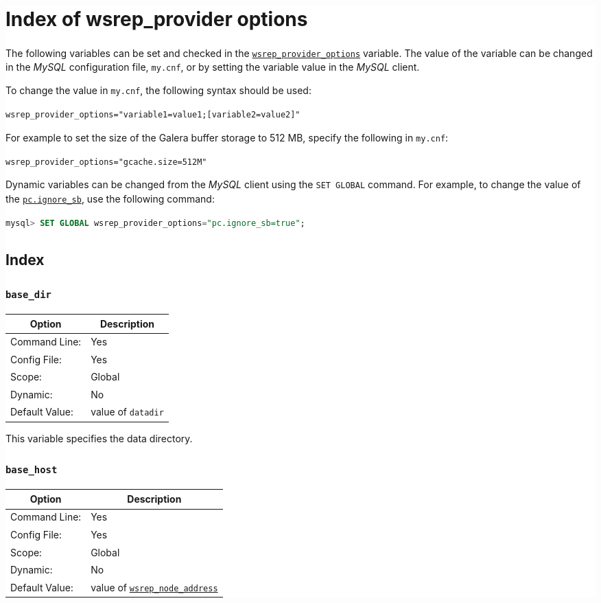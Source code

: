 # Index of wsrep_provider options

The following variables can be set and checked in the [`wsrep_provider_options`](wsrep-system-index.md#wsrep_provider_options) variable. The value of the variable can be
changed in the *MySQL* configuration file, `my.cnf`, or by setting the variable value in the *MySQL* client.

To change the value in `my.cnf`, the following syntax should be used:

```text
wsrep_provider_options="variable1=value1;[variable2=value2]"
```

For example to set the size of the Galera buffer storage to 512 MB, specify the following in `my.cnf`:

```text
wsrep_provider_options="gcache.size=512M"
```

Dynamic variables can be changed from the *MySQL* client using the `SET GLOBAL` command. For example, to change the value of the [`pc.ignore_sb`](wsrep-provider-index.md#pcignore_sb), use the following command:

```sql
mysql> SET GLOBAL wsrep_provider_options="pc.ignore_sb=true";
```

## Index

### `base_dir`
| Option         | Description        |
| -------------- | ------------------ |
| Command Line:  | Yes                |
| Config File:   | Yes                |
| Scope:         | Global             |
| Dynamic:       | No                 |
| Default Value: | value of `datadir` |

This variable specifies the data directory.

### `base_host`
| Option         |  Description       |
| -------------- | ------------------ |
| Command Line:  | Yes                |
| Config File:   | Yes                |
| Scope:         | Global             |
| Dynamic:       | No                 |
| Default Value: | value of [`wsrep_node_address`](wsrep-provider-index.md#wsrep_node_address)|
